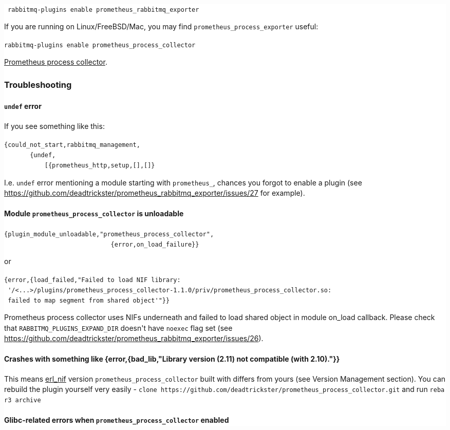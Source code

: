 ```
 rabbitmq-plugins enable prometheus_rabbitmq_exporter
```

If you are running on Linux/FreeBSD/Mac, you may find `prometheus_process_exporter` useful:

```
rabbitmq-plugins enable prometheus_process_collector
```

[Prometheus process collector](https://github.com/deadtrickster/prometheus_process_collector).

### Troubleshooting

#### `undef` error

If you see something like this:

```
{could_not_start,rabbitmq_management,
       {undef,
           [{prometheus_http,setup,[],[]}
```

I.e. `undef` error mentioning a module starting with `prometheus_`, chances you forgot to enable a plugin (see https://github.com/deadtrickster/prometheus_rabbitmq_exporter/issues/27 for example).

#### Module `prometheus_process_collector` is unloadable

```
{plugin_module_unloadable,"prometheus_process_collector",
                             {error,on_load_failure}}
```

or

```
{error,{load_failed,"Failed to load NIF library:
 '/<...>/plugins/prometheus_process_collector-1.1.0/priv/prometheus_process_collector.so:
 failed to map segment from shared object'"}}
```

Prometheus process collector uses NIFs underneath and failed to load shared object in module on_load callback.
Please check that `RABBITMQ_PLUGINS_EXPAND_DIR` doesn't have `noexec` flag set (see https://github.com/deadtrickster/prometheus_rabbitmq_exporter/issues/26).

#### Crashes with something like {error,{bad_lib,"Library version (2.11) not compatible (with 2.10)."}}

This means [erl_nif](http://erlang.org/doc/man/erl_nif.html) version `prometheus_process_collector` built with differs from yours (see Version Management section).
You can rebuild the plugin yourself very easily - `clone https://github.com/deadtrickster/prometheus_process_collector.git` and run `rebar3 archive`

#### Glibc-related errors when `prometheus_process_collector` enabled
